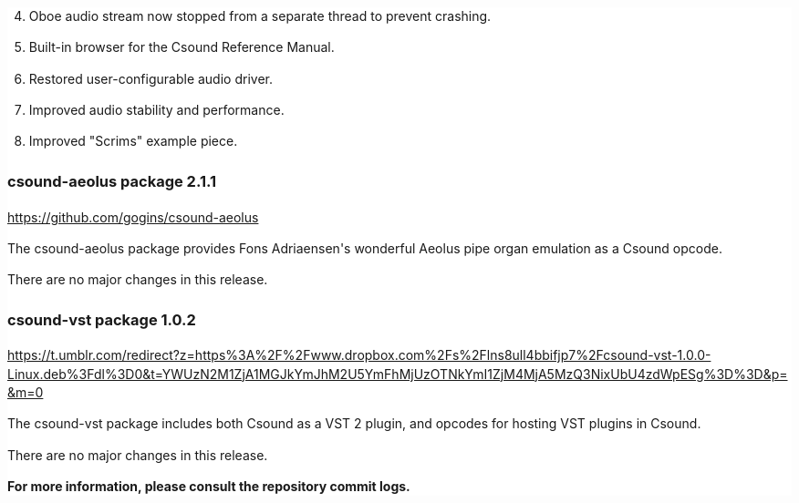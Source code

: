 4. Oboe audio stream now stopped from a separate thread to prevent crashing.

5. Built-in browser for the Csound Reference Manual.

5. Restored user-configurable audio driver.

6. Improved audio stability and performance.

7. Improved "Scrims" example piece.

### csound-aeolus package 2.1.1

https://github.com/gogins/csound-aeolus

The csound-aeolus package provides Fons Adriaensen's wonderful Aeolus pipe organ
emulation as a Csound opcode.

There are no major changes in this release.

### csound-vst package 1.0.2

https://t.umblr.com/redirect?z=https%3A%2F%2Fwww.dropbox.com%2Fs%2Flns8ull4bbifjp7%2Fcsound-vst-1.0.0-Linux.deb%3Fdl%3D0&t=YWUzN2M1ZjA1MGJkYmJhM2U5YmFhMjUzOTNkYmI1ZjM4MjA5MzQ3NixUbU4zdWpESg%3D%3D&p=&m=0

The csound-vst package includes both Csound as a VST 2 plugin, and opcodes for
hosting VST plugins in Csound.

There are no major changes in this release.

**For more information, please consult the repository commit logs.**
